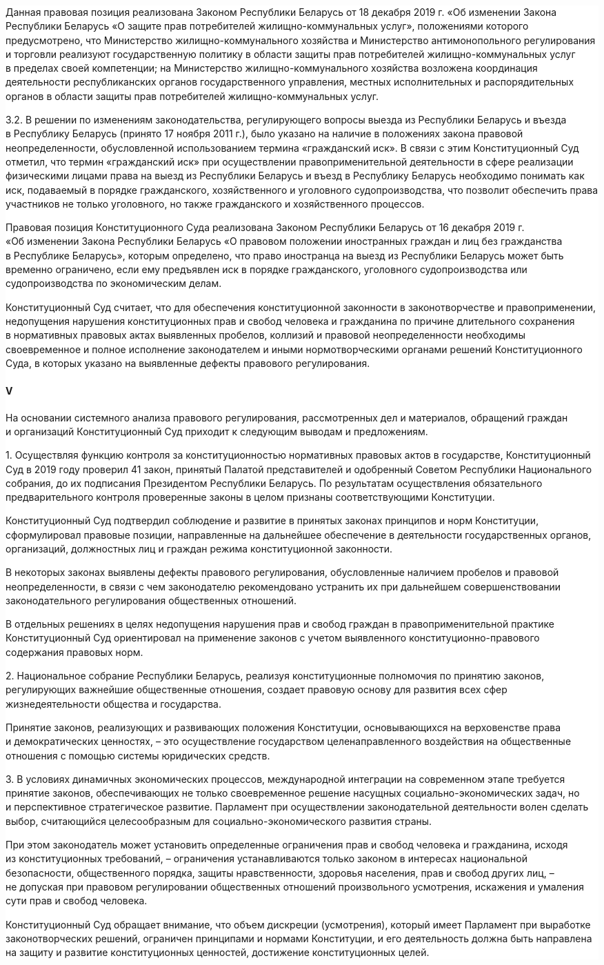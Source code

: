 <p>Данная правовая позиция реализована Законом Республики Беларусь от 18 декабря 2019 г. «Об изменении Закона Республики Беларусь «О защите прав потребителей жилищно-коммунальных услуг», положениями которого предусмотрено, что Министерство жилищно-коммунального хозяйства и Министерство антимонопольного регулирования и торговли реализуют государственную политику в области защиты прав потребителей жилищно-коммунальных услуг в пределах своей компетенции; на Министерство жилищно-коммунального хозяйства возложена координация деятельности республиканских органов государственного управления, местных исполнительных и распорядительных органов в области защиты прав потребителей жилищно-коммунальных услуг.</p>
<p>3.2. В решении по изменениям законодательства, регулирующего вопросы выезда из Республики Беларусь и въезда в Республику Беларусь (принято 17 ноября 2011 г.), было указано на наличие в положениях закона правовой неопределенности, обусловленной использованием термина «гражданский иск». В связи с этим Конституционный Суд отметил, что термин «гражданский иск» при осуществлении правоприменительной деятельности в сфере реализации физическими лицами права на выезд из Республики Беларусь и въезд в Республику Беларусь необходимо понимать как иск, подаваемый в порядке гражданского, хозяйственного и уголовного судопроизводства, что позволит обеспечить права участников не только уголовного, но также гражданского и хозяйственного процессов.</p>
<p>Правовая позиция Конституционного Суда реализована Законом Республики Беларусь от 16 декабря 2019 г. «Об изменении Закона Республики Беларусь «О правовом положении иностранных граждан и лиц без гражданства в Республике Беларусь», которым определено, что право иностранца на выезд из Республики Беларусь может быть временно ограничено, если ему предъявлен иск в порядке гражданского, уголовного судопроизводства или судопроизводства по экономическим делам.</p>
<p>Конституционный Суд считает, что для обеспечения конституционной законности в законотворчестве и правоприменении, недопущения нарушения конституционных прав и свобод человека и гражданина по причине длительного сохранения в нормативных правовых актах выявленных пробелов, коллизий и правовой неопределенности необходимы своевременное и полное исполнение законодателем и иными нормотворческими органами решений Конституционного Суда, в которых указано на выявленные дефекты правового регулирования.</p>
<h4>V</h4>
<p>На основании системного анализа правового регулирования, рассмотренных дел и материалов, обращений граждан и организаций Конституционный Суд приходит к следующим выводам и предложениям.</p>
<p>1. Осуществляя функцию контроля за конституционностью нормативных правовых актов в государстве, Конституционный Суд в 2019 году проверил 41 закон, принятый Палатой представителей и одобренный Советом Республики Национального собрания, до их подписания Президентом Республики Беларусь. По результатам осуществления обязательного предварительного контроля проверенные законы в целом признаны соответствующими Конституции.</p>
<p>Конституционный Суд подтвердил соблюдение и развитие в принятых законах принципов и норм Конституции, сформулировал правовые позиции, направленные на дальнейшее обеспечение в деятельности государственных органов, организаций, должностных лиц и граждан режима конституционной законности.</p>
<p>В некоторых законах выявлены дефекты правового регулирования, обусловленные наличием пробелов и правовой неопределенности, в связи с чем законодателю рекомендовано устранить их при дальнейшем совершенствовании законодательного регулирования общественных отношений.</p>
<p>В отдельных решениях в целях недопущения нарушения прав и свобод граждан в правоприменительной практике Конституционный Суд ориентировал на применение законов с учетом выявленного конституционно-правового содержания правовых норм.</p>
<p>2. Национальное собрание Республики Беларусь, реализуя конституционные полномочия по принятию законов, регулирующих важнейшие общественные отношения, создает правовую основу для развития всех сфер жизнедеятельности общества и государства.</p>
<p>Принятие законов, реализующих и развивающих положения Конституции, основывающихся на верховенстве права и демократических ценностях, – это осуществление государством целенаправленного воздействия на общественные отношения с помощью системы юридических средств.</p>
<p>3. В условиях динамичных экономических процессов, международной интеграции на современном этапе требуется принятие законов, обеспечивающих не только своевременное решение насущных социально-экономических задач, но и перспективное стратегическое развитие. Парламент при осуществлении законодательной деятельности волен сделать выбор, считающийся целесообразным для социально-экономического развития страны.</p>
<p>При этом законодатель может установить определенные ограничения прав и свобод человека и гражданина, исходя из конституционных требований, – ограничения устанавливаются только законом в интересах национальной безопасности, общественного порядка, защиты нравственности, здоровья населения, прав и свобод других лиц, – не допуская при правовом регулировании общественных отношений произвольного усмотрения, искажения и умаления сути прав и свобод человека.</p>
<p>Конституционный Суд обращает внимание, что объем дискреции (усмотрения), который имеет Парламент при выработке законотворческих решений, ограничен принципами и нормами Конституции, и его деятельность должна быть направлена на защиту и развитие конституционных ценностей, достижение конституционных целей.</p>